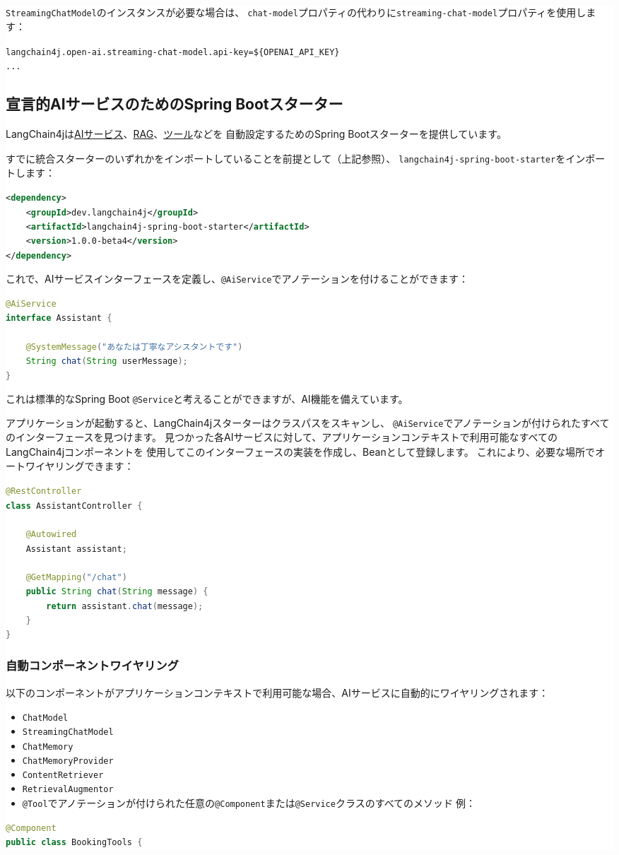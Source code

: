 `StreamingChatModel`のインスタンスが必要な場合は、
`chat-model`プロパティの代わりに`streaming-chat-model`プロパティを使用します：
```
langchain4j.open-ai.streaming-chat-model.api-key=${OPENAI_API_KEY}
...
```

## 宣言的AIサービスのためのSpring Bootスターター

LangChain4jは[AIサービス](/tutorials/ai-services)、[RAG](/tutorials/rag)、[ツール](/tutorials/tools)などを
自動設定するためのSpring Bootスターターを提供しています。

すでに統合スターターのいずれかをインポートしていることを前提として（上記参照）、
`langchain4j-spring-boot-starter`をインポートします：
```xml
<dependency>
    <groupId>dev.langchain4j</groupId>
    <artifactId>langchain4j-spring-boot-starter</artifactId>
    <version>1.0.0-beta4</version>
</dependency>
```

これで、AIサービスインターフェースを定義し、`@AiService`でアノテーションを付けることができます：
```java
@AiService
interface Assistant {

    @SystemMessage("あなたは丁寧なアシスタントです")
    String chat(String userMessage);
}
```

これは標準的なSpring Boot `@Service`と考えることができますが、AI機能を備えています。

アプリケーションが起動すると、LangChain4jスターターはクラスパスをスキャンし、
`@AiService`でアノテーションが付けられたすべてのインターフェースを見つけます。
見つかった各AIサービスに対して、アプリケーションコンテキストで利用可能なすべてのLangChain4jコンポーネントを
使用してこのインターフェースの実装を作成し、Beanとして登録します。
これにより、必要な場所でオートワイヤリングできます：
```java
@RestController
class AssistantController {

    @Autowired
    Assistant assistant;

    @GetMapping("/chat")
    public String chat(String message) {
        return assistant.chat(message);
    }
}
```

### 自動コンポーネントワイヤリング
以下のコンポーネントがアプリケーションコンテキストで利用可能な場合、AIサービスに自動的にワイヤリングされます：
- `ChatModel`
- `StreamingChatModel`
- `ChatMemory`
- `ChatMemoryProvider`
- `ContentRetriever`
- `RetrievalAugmentor`
- `@Tool`でアノテーションが付けられた任意の`@Component`または`@Service`クラスのすべてのメソッド
例：
```java
@Component
public class BookingTools {

```